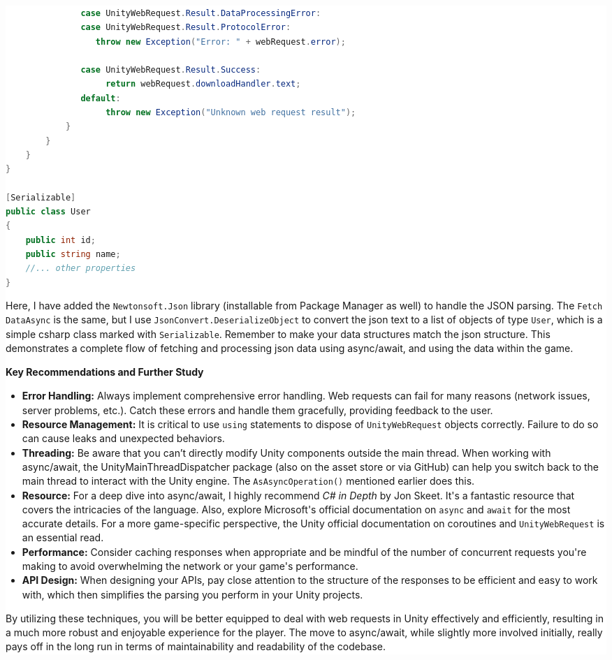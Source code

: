 ```csharp
               case UnityWebRequest.Result.DataProcessingError:
               case UnityWebRequest.Result.ProtocolError:
                  throw new Exception("Error: " + webRequest.error);

               case UnityWebRequest.Result.Success:
                    return webRequest.downloadHandler.text;
               default:
                    throw new Exception("Unknown web request result");
            }
        }
    }
}

[Serializable]
public class User
{
    public int id;
    public string name;
    //... other properties
}
```
Here, I have added the `Newtonsoft.Json` library (installable from Package Manager as well) to handle the JSON parsing. The `FetchDataAsync` is the same, but I use `JsonConvert.DeserializeObject` to convert the json text to a list of objects of type `User`, which is a simple csharp class marked with `Serializable`. Remember to make your data structures match the json structure. This demonstrates a complete flow of fetching and processing json data using async/await, and using the data within the game.

**Key Recommendations and Further Study**

*   **Error Handling:** Always implement comprehensive error handling. Web requests can fail for many reasons (network issues, server problems, etc.). Catch these errors and handle them gracefully, providing feedback to the user.
*   **Resource Management:** It is critical to use `using` statements to dispose of `UnityWebRequest` objects correctly. Failure to do so can cause leaks and unexpected behaviors.
*   **Threading:** Be aware that you can’t directly modify Unity components outside the main thread. When working with async/await, the UnityMainThreadDispatcher package (also on the asset store or via GitHub) can help you switch back to the main thread to interact with the Unity engine. The `AsAsyncOperation()` mentioned earlier does this.
*   **Resource:** For a deep dive into async/await, I highly recommend *C# in Depth* by Jon Skeet. It's a fantastic resource that covers the intricacies of the language. Also, explore Microsoft's official documentation on `async` and `await` for the most accurate details. For a more game-specific perspective, the Unity official documentation on coroutines and `UnityWebRequest` is an essential read.
*   **Performance:** Consider caching responses when appropriate and be mindful of the number of concurrent requests you're making to avoid overwhelming the network or your game's performance.
*   **API Design:** When designing your APIs, pay close attention to the structure of the responses to be efficient and easy to work with, which then simplifies the parsing you perform in your Unity projects.

By utilizing these techniques, you will be better equipped to deal with web requests in Unity effectively and efficiently, resulting in a much more robust and enjoyable experience for the player. The move to async/await, while slightly more involved initially, really pays off in the long run in terms of maintainability and readability of the codebase.
